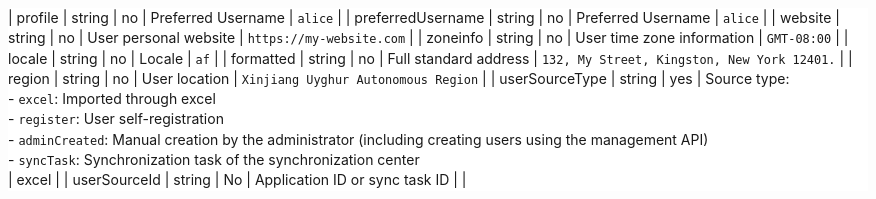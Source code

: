 | profile                  | string  | no                                            | Preferred Username                                                                                                                                                                                                                                                                                                                                                         | `alice`                                                                                                                                                          |
| preferredUsername        | string  | no                                            | Preferred Username                                                                                                                                                                                                                                                                                                                                                         | `alice`                                                                                                                                                          |
| website                  | string  | no                                            | User personal website                                                                                                                                                                                                                                                                                                                                                      | `https://my-website.com`                                                                                                                                         |
| zoneinfo                 | string  | no                                            | User time zone information                                                                                                                                                                                                                                                                                                                                                 | `GMT-08:00`                                                                                                                                                      |
| locale                   | string  | no                                            | Locale                                                                                                                                                                                                                                                                                                                                                                     | `af`                                                                                                                                                             |
| formatted                | string  | no                                            | Full standard address                                                                                                                                                                                                                                                                                                                                                      | `132, My Street, Kingston, New York 12401.`                                                                                                                      |
| region                   | string  | no                                            | User location                                                                                                                                                                                                                                                                                                                                                              | `Xinjiang Uyghur Autonomous Region`                                                                                                                              |
| userSourceType           | string  | yes                                           | Source type:<br>- `excel`: Imported through excel<br>- `register`: User self-registration<br>- `adminCreated`: Manual creation by the administrator (including creating users using the management API)<br>- `syncTask`: Synchronization task of the synchronization center <br>                                                                                           | excel                                                                                                                                                            |
| userSourceId             | string  | No                                            | Application ID or sync task ID                                                                                                                                                                                                                                                                                                                                             |                                                                                                                                                                  |
